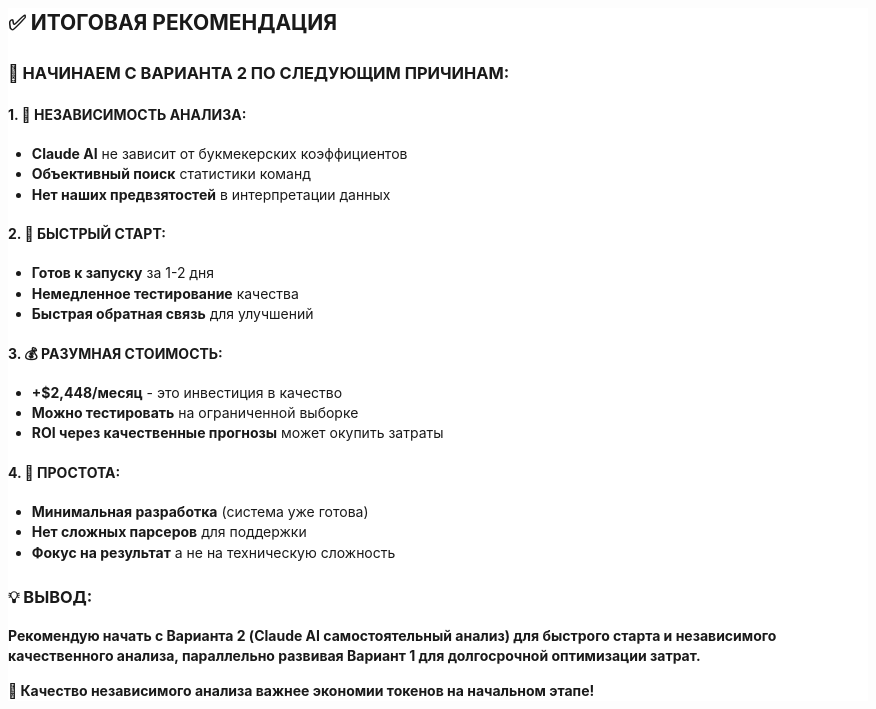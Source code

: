 
## ✅ **ИТОГОВАЯ РЕКОМЕНДАЦИЯ**

### **🎯 НАЧИНАЕМ С ВАРИАНТА 2 ПО СЛЕДУЮЩИМ ПРИЧИНАМ:**

#### **1. 🧠 НЕЗАВИСИМОСТЬ АНАЛИЗА:**
- **Claude AI** не зависит от букмекерских коэффициентов
- **Объективный поиск** статистики команд
- **Нет наших предвзятостей** в интерпретации данных

#### **2. 🚀 БЫСТРЫЙ СТАРТ:**
- **Готов к запуску** за 1-2 дня
- **Немедленное тестирование** качества
- **Быстрая обратная связь** для улучшений

#### **3. 💰 РАЗУМНАЯ СТОИМОСТЬ:**
- **+$2,448/месяц** - это инвестиция в качество
- **Можно тестировать** на ограниченной выборке
- **ROI через качественные прогнозы** может окупить затраты

#### **4. 🔧 ПРОСТОТА:**
- **Минимальная разработка** (система уже готова)
- **Нет сложных парсеров** для поддержки
- **Фокус на результат** а не на техническую сложность

### **💡 ВЫВОД:**
**Рекомендую начать с Варианта 2 (Claude AI самостоятельный анализ) для быстрого старта и независимого качественного анализа, параллельно развивая Вариант 1 для долгосрочной оптимизации затрат.**

**🎯 Качество независимого анализа важнее экономии токенов на начальном этапе!**